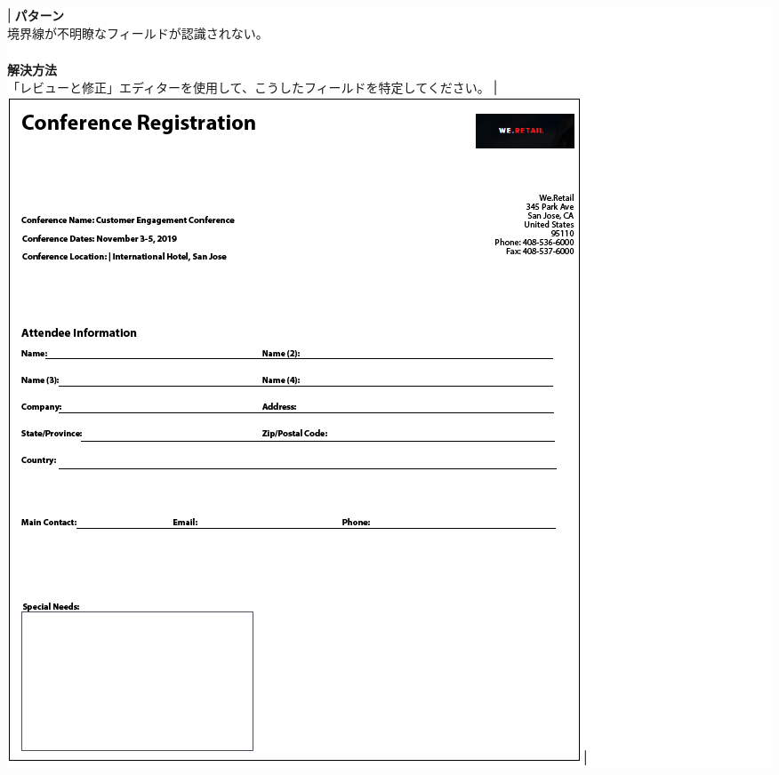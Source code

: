 | **パターン** <br>境界線が不明瞭なフィールドが認識されない。<br><br>**解決方法** <br>「レビューと修正」エディターを使用して、こうしたフィールドを特定してください。 | ![不明瞭な境界線を含むフィールド](assets/best-practice-fields-without-clear-borders.png) |